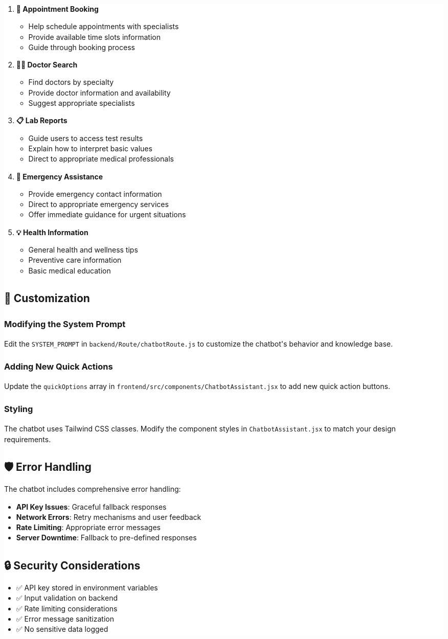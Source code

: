 1. **📅 Appointment Booking**
   - Help schedule appointments with specialists
   - Provide available time slots information
   - Guide through booking process

2. **👨‍⚕️ Doctor Search**
   - Find doctors by specialty
   - Provide doctor information and availability
   - Suggest appropriate specialists

3. **📋 Lab Reports**
   - Guide users to access test results
   - Explain how to interpret basic values
   - Direct to appropriate medical professionals

4. **🚨 Emergency Assistance**
   - Provide emergency contact information
   - Direct to appropriate emergency services
   - Offer immediate guidance for urgent situations

5. **💡 Health Information**
   - General health and wellness tips
   - Preventive care information
   - Basic medical education

## 🔧 Customization

### Modifying the System Prompt
Edit the `SYSTEM_PROMPT` in `backend/Route/chatbotRoute.js` to customize the chatbot's behavior and knowledge base.

### Adding New Quick Actions
Update the `quickOptions` array in `frontend/src/components/ChatbotAssistant.jsx` to add new quick action buttons.

### Styling
The chatbot uses Tailwind CSS classes. Modify the component styles in `ChatbotAssistant.jsx` to match your design requirements.

## 🛡️ Error Handling

The chatbot includes comprehensive error handling:
- **API Key Issues**: Graceful fallback responses
- **Network Errors**: Retry mechanisms and user feedback
- **Rate Limiting**: Appropriate error messages
- **Server Downtime**: Fallback to pre-defined responses

## 🔒 Security Considerations

- ✅ API key stored in environment variables
- ✅ Input validation on backend
- ✅ Rate limiting considerations
- ✅ Error message sanitization
- ✅ No sensitive data logged

